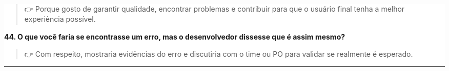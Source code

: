 > 👉 Porque gosto de garantir qualidade, encontrar problemas e contribuir para que o usuário final tenha a melhor experiência possível.

**44. O que você faria se encontrasse um erro, mas o desenvolvedor dissesse que é assim mesmo?**

> 👉 Com respeito, mostraria evidências do erro e discutiria com o time ou PO para validar se realmente é esperado.

---